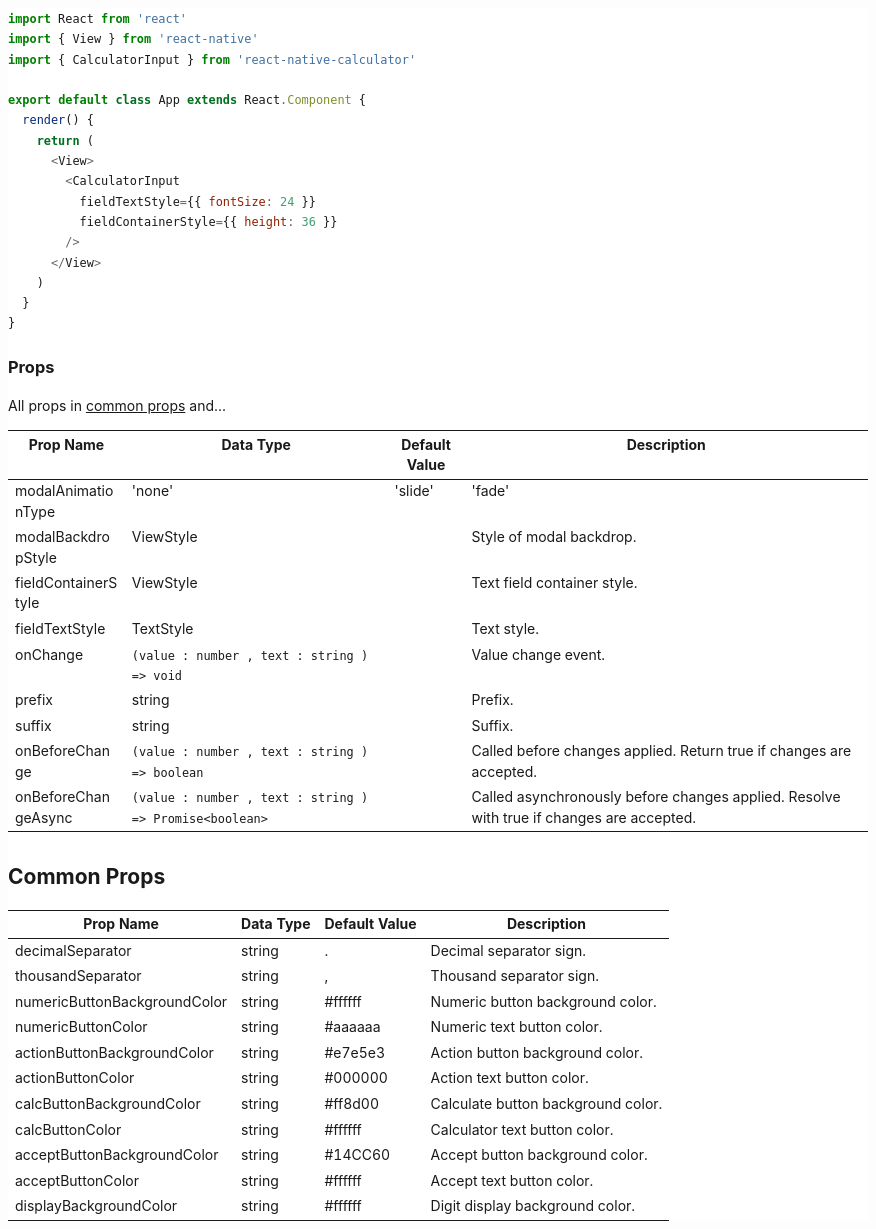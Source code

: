 ```javascript
import React from 'react'
import { View } from 'react-native'
import { CalculatorInput } from 'react-native-calculator'

export default class App extends React.Component {
  render() {
    return (
      <View>
        <CalculatorInput
          fieldTextStyle={{ fontSize: 24 }}
          fieldContainerStyle={{ height: 36 }}
        />
      </View>
    )
  }
}
```

### Props

All props in [common props](#common-props) and...

| Prop Name           | Data Type                                               | Default Value | Description                                                                              |
| ------------------- | ------------------------------------------------------- | ------------- | ---------------------------------------------------------------------------------------- |
| modalAnimationType  | 'none'                                                  | 'slide'       | 'fade'                                                                                   | slide | Modal animation type. |
| modalBackdropStyle  | ViewStyle                                               |               | Style of modal backdrop.                                                                 |
| fieldContainerStyle | ViewStyle                                               |               | Text field container style.                                                              |
| fieldTextStyle      | TextStyle                                               |               | Text style.                                                                              |
| onChange            | `(value : number , text : string ) => void`             |               | Value change event.                                                                      |
| prefix              | string                                                  |               | Prefix.                                                                                  |
| suffix              | string                                                  |               | Suffix.                                                                                  |
| onBeforeChange      | `(value : number , text : string ) => boolean`          |               | Called before changes applied. Return true if changes are accepted.                      |
| onBeforeChangeAsync | `(value : number , text : string ) => Promise<boolean>` |               | Called asynchronously before changes applied. Resolve with true if changes are accepted. |

## Common Props

| Prop Name                    | Data Type                                          | Default Value | Description                                             |
| ---------------------------- | -------------------------------------------------- | ------------- | ------------------------------------------------------- |
| decimalSeparator             | string                                             | .             | Decimal separator sign.                                 |
| thousandSeparator            | string                                             | ,             | Thousand separator sign.                                |
| numericButtonBackgroundColor | string                                             | #ffffff       | Numeric button background color.                        |
| numericButtonColor           | string                                             | #aaaaaa       | Numeric text button color.                              |
| actionButtonBackgroundColor  | string                                             | #e7e5e3       | Action button background color.                         |
| actionButtonColor            | string                                             | #000000       | Action text button color.                               |
| calcButtonBackgroundColor    | string                                             | #ff8d00       | Calculate button background color.                      |
| calcButtonColor              | string                                             | #ffffff       | Calculator text button color.                           |
| acceptButtonBackgroundColor  | string                                             | #14CC60       | Accept button background color.                         |
| acceptButtonColor            | string                                             | #ffffff       | Accept text button color.                               |
| displayBackgroundColor       | string                                             | #ffffff       | Digit display background color.                         |